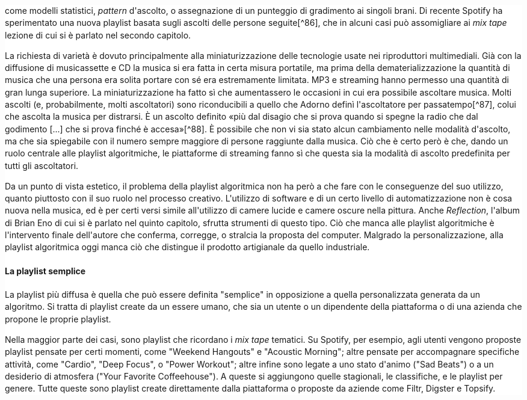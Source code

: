 come modelli statistici, *pattern* d'ascolto, o assegnazione di un
punteggio di gradimento ai singoli brani. Di recente Spotify ha
sperimentato una nuova playlist basata sugli ascolti delle persone
seguite[^86], che in alcuni casi può assomigliare ai *mix tape* lezione
di cui si è parlato nel secondo capitolo.

La richiesta di varietà è dovuto principalmente alla miniaturizzazione
delle tecnologie usate nei riproduttori multimediali. Già con la
diffusione di musicassette e CD la musica si era fatta in certa misura
portatile, ma prima della dematerializzazione la quantità di musica che
una persona era solita portare con sé era estremamente limitata. MP3 e
streaming hanno permesso una quantità di gran lunga superiore. La
miniaturizzazione ha fatto sì che aumentassero le occasioni in cui era
possibile ascoltare musica. Molti ascolti (e, probabilmente, molti
ascoltatori) sono riconducibili a quello che Adorno definì l'ascoltatore
per passatempo[^87], colui che ascolta la musica per distrarsi. È un
ascolto definito «più dal disagio che si prova quando si spegne la radio
che dal godimento \[...\] che si prova finché è accesa»[^88].
È possibile che non vi sia stato alcun cambiamento nelle modalità
d'ascolto, ma che sia spiegabile con il numero sempre maggiore di
persone raggiunte dalla musica. Ciò che è certo però è che, dando un
ruolo centrale alle playlist algoritmiche, le piattaforme di streaming
fanno sì che questa sia la modalità di ascolto predefinita per tutti gli
ascoltatori.

Da un punto di vista estetico, il problema della playlist algoritmica
non ha però a che fare con le conseguenze del suo utilizzo, quanto
piuttosto con il suo ruolo nel processo creativo. L'utilizzo di software
e di un certo livello di automatizzazione non è cosa nuova nella musica,
ed è per certi versi simile all'utilizzo di camere lucide e camere
oscure nella pittura. Anche *Reflection*, l'album di Brian Eno di cui si
è parlato nel quinto capitolo, sfrutta strumenti di questo tipo. Ciò che
manca alle playlist algoritmiche è l'intervento finale dell'autore che
conferma, corregge, o stralcia la proposta del computer. Malgrado la
personalizzazione, alla playlist algoritmica oggi manca ciò che
distingue il prodotto artigianale da quello industriale.

#### La playlist semplice

La playlist più diffusa è quella che può essere definita "semplice" in
opposizione a quella personalizzata generata da un algoritmo. Si tratta
di playlist create da un essere umano, che sia un utente o un dipendente
della piattaforma o di una azienda che propone le proprie playlist.

Nella maggior parte dei casi, sono playlist che ricordano i *mix tape*
tematici. Su Spotify, per esempio, agli utenti vengono proposte playlist
pensate per certi momenti, come "Weekend Hangouts" e "Acoustic Morning";
altre pensate per accompagnare specifiche attività, come "Cardio", "Deep
Focus", o "Power Workout"; altre infine sono legate a uno stato d'animo
("Sad Beats") o a un desiderio di atmosfera ("Your Favorite
Coffeehouse"). A queste si aggiungono quelle stagionali, le classifiche,
e le playlist per genere. Tutte queste sono playlist create direttamente
dalla piattaforma o proposte da aziende come Filtr, Digster e Topsify.
